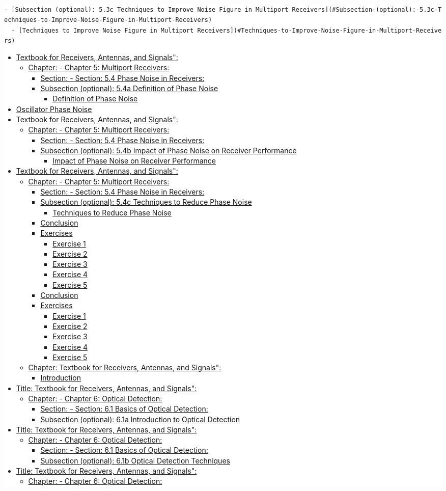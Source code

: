    - [Subsection (optional): 5.3c Techniques to Improve Noise Figure in Multiport Receivers](#Subsection-(optional):-5.3c-Techniques-to-Improve-Noise-Figure-in-Multiport-Receivers)
      - [Techniques to Improve Noise Figure in Multiport Receivers](#Techniques-to-Improve-Noise-Figure-in-Multiport-Receivers)
- [Textbook for Receivers, Antennas, and Signals":](#Textbook-for-Receivers,-Antennas,-and-Signals":)
  - [Chapter: - Chapter 5: Multiport Receivers:](#Chapter:---Chapter-5:-Multiport-Receivers:)
    - [Section: - Section: 5.4 Phase Noise in Receivers:](#Section:---Section:-5.4-Phase-Noise-in-Receivers:)
    - [Subsection (optional): 5.4a Definition of Phase Noise](#Subsection-(optional):-5.4a-Definition-of-Phase-Noise)
      - [Definition of Phase Noise](#Definition-of-Phase-Noise)
- [Oscillator Phase Noise](#Oscillator-Phase-Noise)
- [Textbook for Receivers, Antennas, and Signals":](#Textbook-for-Receivers,-Antennas,-and-Signals":)
  - [Chapter: - Chapter 5: Multiport Receivers:](#Chapter:---Chapter-5:-Multiport-Receivers:)
    - [Section: - Section: 5.4 Phase Noise in Receivers:](#Section:---Section:-5.4-Phase-Noise-in-Receivers:)
    - [Subsection (optional): 5.4b Impact of Phase Noise on Receiver Performance](#Subsection-(optional):-5.4b-Impact-of-Phase-Noise-on-Receiver-Performance)
      - [Impact of Phase Noise on Receiver Performance](#Impact-of-Phase-Noise-on-Receiver-Performance)
- [Textbook for Receivers, Antennas, and Signals":](#Textbook-for-Receivers,-Antennas,-and-Signals":)
  - [Chapter: - Chapter 5: Multiport Receivers:](#Chapter:---Chapter-5:-Multiport-Receivers:)
    - [Section: - Section: 5.4 Phase Noise in Receivers:](#Section:---Section:-5.4-Phase-Noise-in-Receivers:)
    - [Subsection (optional): 5.4c Techniques to Reduce Phase Noise](#Subsection-(optional):-5.4c-Techniques-to-Reduce-Phase-Noise)
      - [Techniques to Reduce Phase Noise](#Techniques-to-Reduce-Phase-Noise)
    - [Conclusion](#Conclusion)
    - [Exercises](#Exercises)
      - [Exercise 1](#Exercise-1)
      - [Exercise 2](#Exercise-2)
      - [Exercise 3](#Exercise-3)
      - [Exercise 4](#Exercise-4)
      - [Exercise 5](#Exercise-5)
    - [Conclusion](#Conclusion)
    - [Exercises](#Exercises)
      - [Exercise 1](#Exercise-1)
      - [Exercise 2](#Exercise-2)
      - [Exercise 3](#Exercise-3)
      - [Exercise 4](#Exercise-4)
      - [Exercise 5](#Exercise-5)
  - [Chapter: Textbook for Receivers, Antennas, and Signals":](#Chapter:-Textbook-for-Receivers,-Antennas,-and-Signals":)
    - [Introduction](#Introduction)
- [Title: Textbook for Receivers, Antennas, and Signals":](#Title:-Textbook-for-Receivers,-Antennas,-and-Signals":)
  - [Chapter: - Chapter 6: Optical Detection:](#Chapter:---Chapter-6:-Optical-Detection:)
    - [Section: - Section: 6.1 Basics of Optical Detection:](#Section:---Section:-6.1-Basics-of-Optical-Detection:)
    - [Subsection (optional): 6.1a Introduction to Optical Detection](#Subsection-(optional):-6.1a-Introduction-to-Optical-Detection)
- [Title: Textbook for Receivers, Antennas, and Signals":](#Title:-Textbook-for-Receivers,-Antennas,-and-Signals":)
  - [Chapter: - Chapter 6: Optical Detection:](#Chapter:---Chapter-6:-Optical-Detection:)
    - [Section: - Section: 6.1 Basics of Optical Detection:](#Section:---Section:-6.1-Basics-of-Optical-Detection:)
    - [Subsection (optional): 6.1b Optical Detection Techniques](#Subsection-(optional):-6.1b-Optical-Detection-Techniques)
- [Title: Textbook for Receivers, Antennas, and Signals":](#Title:-Textbook-for-Receivers,-Antennas,-and-Signals":)
  - [Chapter: - Chapter 6: Optical Detection:](#Chapter:---Chapter-6:-Optical-Detection:)